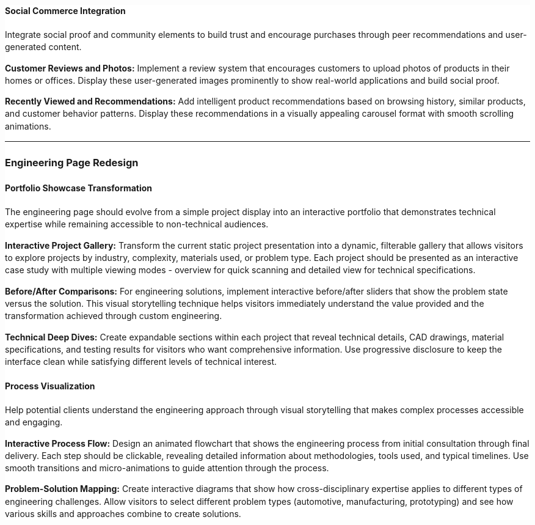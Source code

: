 #### Social Commerce Integration

Integrate social proof and community elements to build trust and encourage purchases through peer recommendations and user-generated content.

**Customer Reviews and Photos:**
Implement a review system that encourages customers to upload photos of products in their homes or offices. Display these user-generated images prominently to show real-world applications and build social proof.

**Recently Viewed and Recommendations:**
Add intelligent product recommendations based on browsing history, similar products, and customer behavior patterns. Display these recommendations in a visually appealing carousel format with smooth scrolling animations.

---


### Engineering Page Redesign

#### Portfolio Showcase Transformation

The engineering page should evolve from a simple project display into an interactive portfolio that demonstrates technical expertise while remaining accessible to non-technical audiences.

**Interactive Project Gallery:**
Transform the current static project presentation into a dynamic, filterable gallery that allows visitors to explore projects by industry, complexity, materials used, or problem type. Each project should be presented as an interactive case study with multiple viewing modes - overview for quick scanning and detailed view for technical specifications.

**Before/After Comparisons:**
For engineering solutions, implement interactive before/after sliders that show the problem state versus the solution. This visual storytelling technique helps visitors immediately understand the value provided and the transformation achieved through custom engineering.

**Technical Deep Dives:**
Create expandable sections within each project that reveal technical details, CAD drawings, material specifications, and testing results for visitors who want comprehensive information. Use progressive disclosure to keep the interface clean while satisfying different levels of technical interest.

#### Process Visualization

Help potential clients understand the engineering approach through visual storytelling that makes complex processes accessible and engaging.

**Interactive Process Flow:**
Design an animated flowchart that shows the engineering process from initial consultation through final delivery. Each step should be clickable, revealing detailed information about methodologies, tools used, and typical timelines. Use smooth transitions and micro-animations to guide attention through the process.

**Problem-Solution Mapping:**
Create interactive diagrams that show how cross-disciplinary expertise applies to different types of engineering challenges. Allow visitors to select different problem types (automotive, manufacturing, prototyping) and see how various skills and approaches combine to create solutions.
